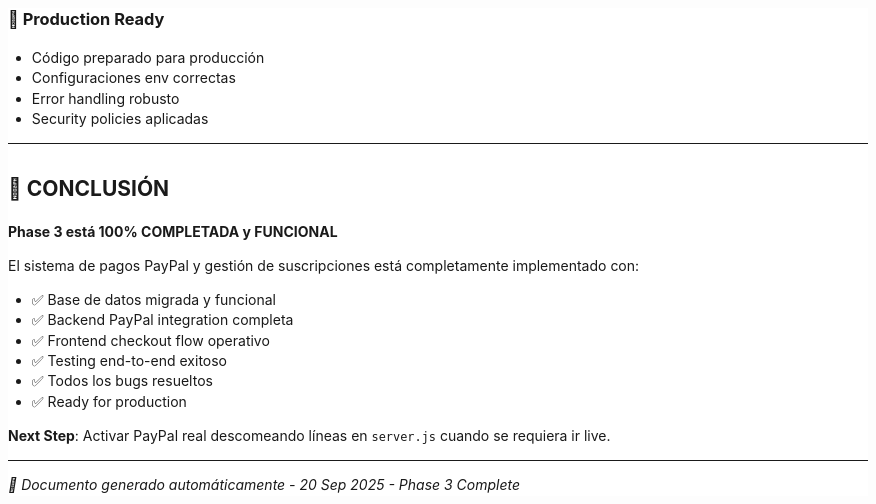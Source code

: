 ### 🚀 **Production Ready**
- Código preparado para producción
- Configuraciones env correctas
- Error handling robusto
- Security policies aplicadas

---

## 🎉 **CONCLUSIÓN**

**Phase 3 está 100% COMPLETADA y FUNCIONAL**

El sistema de pagos PayPal y gestión de suscripciones está completamente implementado con:
- ✅ Base de datos migrada y funcional
- ✅ Backend PayPal integration completa
- ✅ Frontend checkout flow operativo
- ✅ Testing end-to-end exitoso
- ✅ Todos los bugs resueltos
- ✅ Ready for production

**Next Step**: Activar PayPal real descomeando líneas en `server.js` cuando se requiera ir live.

---

*🤖 Documento generado automáticamente - 20 Sep 2025 - Phase 3 Complete*